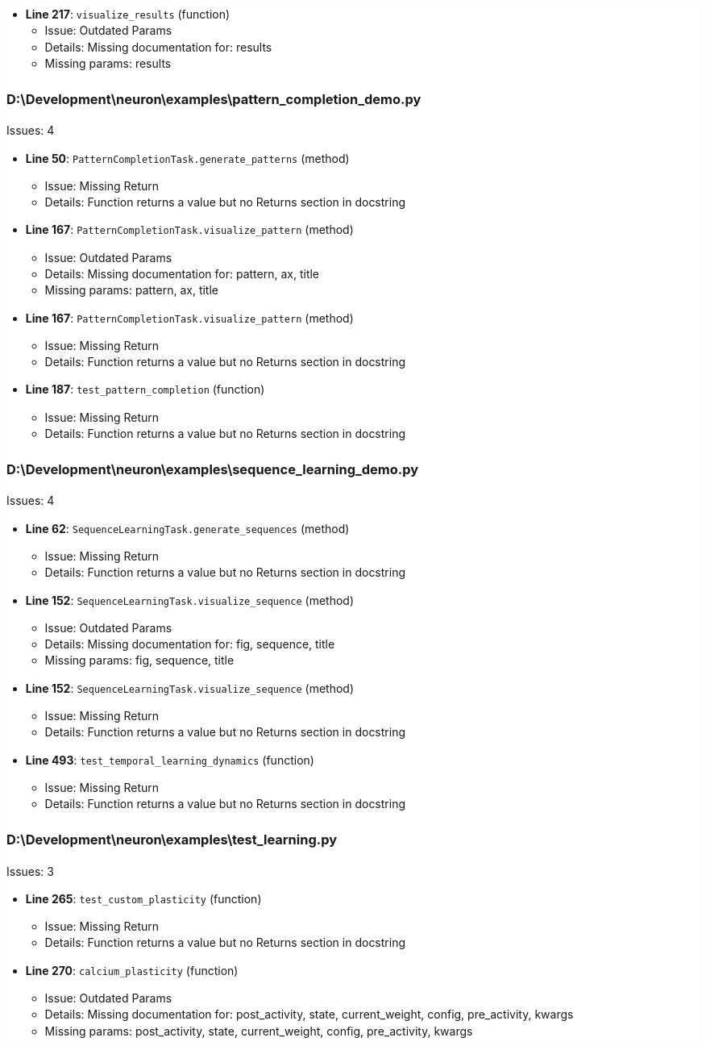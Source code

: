 - **Line 217**: `visualize_results` (function)
  - Issue: Outdated Params
  - Details: Missing documentation for: results
  - Missing params: results

### D:\Development\neuron\examples\pattern_completion_demo.py
Issues: 4

- **Line 50**: `PatternCompletionTask.generate_patterns` (method)
  - Issue: Missing Return
  - Details: Function returns a value but no Returns section in docstring

- **Line 167**: `PatternCompletionTask.visualize_pattern` (method)
  - Issue: Outdated Params
  - Details: Missing documentation for: pattern, ax, title
  - Missing params: pattern, ax, title

- **Line 167**: `PatternCompletionTask.visualize_pattern` (method)
  - Issue: Missing Return
  - Details: Function returns a value but no Returns section in docstring

- **Line 187**: `test_pattern_completion` (function)
  - Issue: Missing Return
  - Details: Function returns a value but no Returns section in docstring

### D:\Development\neuron\examples\sequence_learning_demo.py
Issues: 4

- **Line 62**: `SequenceLearningTask.generate_sequences` (method)
  - Issue: Missing Return
  - Details: Function returns a value but no Returns section in docstring

- **Line 152**: `SequenceLearningTask.visualize_sequence` (method)
  - Issue: Outdated Params
  - Details: Missing documentation for: fig, sequence, title
  - Missing params: fig, sequence, title

- **Line 152**: `SequenceLearningTask.visualize_sequence` (method)
  - Issue: Missing Return
  - Details: Function returns a value but no Returns section in docstring

- **Line 493**: `test_temporal_learning_dynamics` (function)
  - Issue: Missing Return
  - Details: Function returns a value but no Returns section in docstring

### D:\Development\neuron\examples\test_learning.py
Issues: 3

- **Line 265**: `test_custom_plasticity` (function)
  - Issue: Missing Return
  - Details: Function returns a value but no Returns section in docstring

- **Line 270**: `calcium_plasticity` (function)
  - Issue: Outdated Params
  - Details: Missing documentation for: post_activity, state, current_weight, config, pre_activity, kwargs
  - Missing params: post_activity, state, current_weight, config, pre_activity, kwargs
